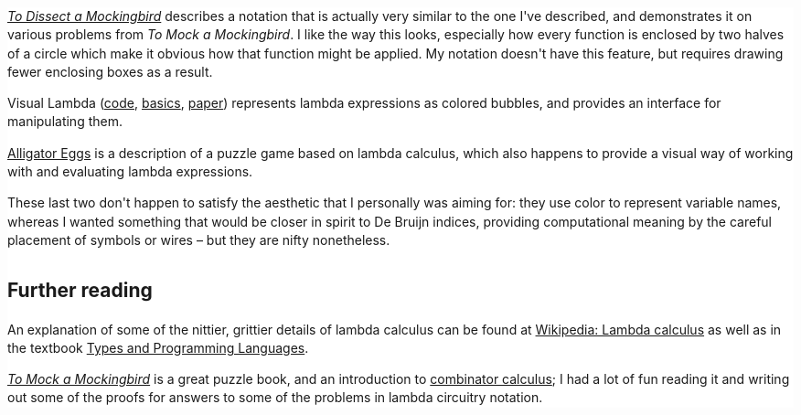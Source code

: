 [_To Dissect a Mockingbird_](http://dkeenan.com/Lambda/) describes a notation that is actually very similar to the one I've described, and demonstrates it on various problems from _To Mock a Mockingbird_. I like the way this looks, especially how every function is enclosed by two halves of a circle which make it obvious how that function might be applied. My notation doesn't have this feature, but requires drawing fewer enclosing boxes as a result.

Visual Lambda ([code](https://code.google.com/p/visual-lambda/), [basics](http://bntr.planet.ee/lambda/visual_lambda_bubble_notation.gif), [paper](http://bntr.planet.ee/lambda/work/visual_lambda.pdf)) represents lambda expressions as colored bubbles, and provides an interface for manipulating them.

[Alligator Eggs](http://worrydream.com/AlligatorEggs/) is a description of a puzzle game based on lambda calculus, which also happens to provide a visual way of working with and evaluating lambda expressions.

These last two don't happen to satisfy the aesthetic that I personally was aiming for: they use color to represent variable names, whereas I wanted something that would be closer in spirit to De Bruijn indices, providing computational meaning by the careful placement of symbols or wires – but they are nifty nonetheless.


Further reading
---
An explanation of some of the nittier, grittier details of lambda calculus can be found at [Wikipedia: Lambda calculus](http://en.wikipedia.org/wiki/Lambda_calculus) as well as in the textbook [Types and Programming Languages](http://www.cis.upenn.edu/~bcpierce/tapl/).

[_To Mock a Mockingbird_](http://smile.amazon.com/gp/product/B00A1P096Y) is a great puzzle book, and an introduction to [combinator calculus](https://en.wikipedia.org/wiki/SKI_combinator_calculus); I had a lot of fun reading it and writing out some of the proofs for answers to some of the problems in lambda circuitry notation.
